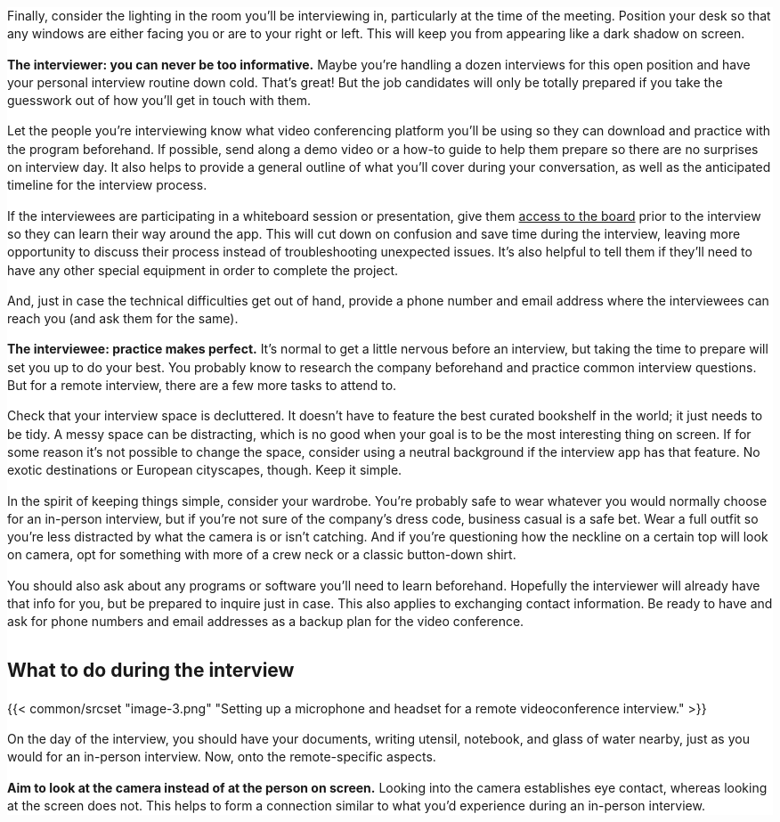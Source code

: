 Finally, consider the lighting in the room you’ll be interviewing in, particularly at the time of the meeting. Position your desk so that any windows are either facing you or are to your right or left. This will keep you from appearing like a dark shadow on screen.

**The interviewer: you can never be too informative.** Maybe you’re handling a dozen interviews for this open position and have your personal interview routine down cold. That’s great! But the job candidates will only be totally prepared if you take the guesswork out of how you’ll get in touch with them.

Let the people you’re interviewing know what video conferencing platform you’ll be using so they can download and practice with the program beforehand. If possible, send along a demo video or a how-to guide to help them prepare so there are no surprises on interview day. It also helps to provide a general outline of what you’ll cover during your conversation, as well as the anticipated timeline for the interview process.

If the interviewees are participating in a whiteboard session or presentation, give them [access to the board](https://youtu.be/j3fxzVYUCvk) prior to the interview so they can learn their way around the app. This will cut down on confusion and save time during the interview, leaving more opportunity to discuss their process instead of troubleshooting unexpected issues. It’s also helpful to tell them if they’ll need to have any other special equipment in order to complete the project.

And, just in case the technical difficulties get out of hand, provide a phone number and email address where the interviewees can reach you (and ask them for the same).

**The interviewee: practice makes perfect.** It’s normal to get a little nervous before an interview, but taking the time to prepare will set you up to do your best. You probably know to research the company beforehand and practice common interview questions. But for a remote interview, there are a few more tasks to attend to.

Check that your interview space is decluttered. It doesn’t have to feature the best curated bookshelf in the world; it just needs to be tidy. A messy space can be distracting, which is no good when your goal is to be the most interesting thing on screen. If for some reason it’s not possible to change the space, consider using a neutral background if the interview app has that feature. No exotic destinations or European cityscapes, though. Keep it simple.

In the spirit of keeping things simple, consider your wardrobe. You’re probably safe to wear whatever you would normally choose for an in-person interview, but if you’re not sure of the company’s dress code, business casual is a safe bet. Wear a full outfit so you’re less distracted by what the camera is or isn’t catching. And if you’re questioning how the neckline on a certain top will look on camera, opt for something with more of a crew neck or a classic button-down shirt.

You should also ask about any programs or software you’ll need to learn beforehand. Hopefully the interviewer will already have that info for you, but be prepared to inquire just in case. This also applies to exchanging contact information. Be ready to have and ask for phone numbers and email addresses as a backup plan for the video conference.

## What to do during the interview

{{< common/srcset "image-3.png" "Setting up a microphone and headset for a remote videoconference interview." >}}

On the day of the interview, you should have your documents, writing utensil, notebook, and glass of water nearby, just as you would for an in-person interview. Now, onto the remote-specific aspects.

**Aim to look at the camera instead of at the person on screen.** Looking into the camera establishes eye contact, whereas looking at the screen does not. This helps to form a connection similar to what you’d experience during an in-person interview.
